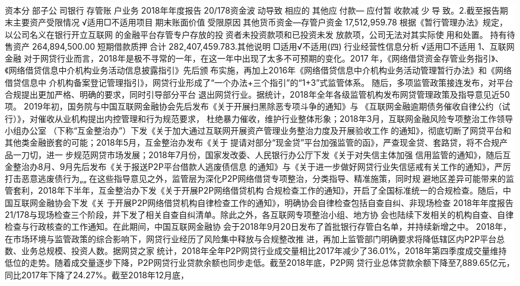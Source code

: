 资本分
部子公
司银行
存管账
户业务
2018年年度报告
20/178资金波
动导致
相应的
其他应
付款—
应付暂
收款减
少
导
致。2.截至报告期末主要资产受限情况
√适用□不适用项目
期末账面价值
受限原因
其他货币资金—存管户资金
17,512,959.78
根据《暂行管理办法》规定，
以公司名义在银行开立互联网
的金融平台存管专户存放的投
资者未投资款项和已投资未发
放款项，公司无法对其实际使
用和处置。
持有待售资产
264,894,500.00
短期借款质押
合计
282,407,459.783.其他说明
□适用√不适用(四)
行业经营性信息分析
√适用□不适用
1、互联网金融
对于网贷行业而言，2018年是极不寻常的一年，在这一年中出现了太多不可预期的变化。2017
年，《网络借贷资金存管业务指引》、《网络借贷信息中介机构业务活动信息披露指引》先后颁
布实施，再加上2016年《网络借贷信息中介机构业务活动管理暂行办法》和《网络借贷信息中
介机构备案登记管理指引》，网贷行业形成了“一个办法+三个指引”的“1+3”式监管体系。
随后，多项监管政策接连发布，对平台合规提出更加严格、明确的要求，同时引导部分平台
退出网贷行业。据统计，2018年全年各级监管机构发布网贷管理政策及指导意见近50项。
2019年初，国务院与中国互联网金融协会先后发布《关于开展扫黑除恶专项斗争的通知》与
《互联网金融逾期债务催收自律公约（试行）》，对催收从业机构提出内控管理和行为规范要求，
杜绝暴力催收，维护行业整体形象；2018年3月，互联网金融风险专项整治工作领导小组办公室
（下称“互金整治办”）下发《关于加大通过互联网开展资产管理业务整治力度及开展验收工作
的通知》，彻底切断了网贷平台和其他类金融嵌套的可能；2018年5月，互金整治办发布《关于
提请对部分“现金贷”平台加强监管的函》，严查现金贷、套路贷，将不合规产品一刀切，进一
步规范网贷市场发展；2018年7月份，国家发改委、人民银行办公厅下发《关于对失信主体加强
信用监管的通知》，随后互金整治办8月、9月先后发布《关于报送P2P平台借款人逃废债信息
的通知》与《关于进一步做好网贷行业失信惩戒有关工作的通知》，严厉打击恶意逃废债行为„„
在这些指导意见之外，监管层为深化P2P网络借贷专项整治，分类指导、精准施策，同时规
避地区差异可能带来的监管套利，2018年下半年，互金整治办下发《关于开展P2P网络借贷机构
合规检查工作的通知》，开启了全国标准统一的合规检查。随后，中国互联网金融协会下发《关
于开展P2P网络借贷机构自律检查工作的通知》，明确协会自律检查包括自查自纠、非现场检查
2018年年度报告
21/178与现场检查三个阶段，并下发了相关自查自纠清单。除此之外，各互联网专项整治小组、地方协
会也陆续下发相关的机构自查、自律检查与行政核查的工作通知。在此期间，中国互联网金融协
会于2018年9月20日发布了首批银行存管白名单，并持续新增之中。
2018年，在市场环境与监管政策的综合影响下，网贷行业经历了风险集中释放与合规整改推
进，再加上监管部门明确要求将降低辖区内P2P平台总数、业务总规模、投资人数。据网贷之家
统计，2018年全年P2P网贷行业成交量相比2017年减少了36.01%，2018年第四季度成交量维持
低位的走势。随着成交量逐步下降，P2P网贷行业贷款余额也同步走低。截至2018年底，P2P网
贷行业总体贷款余额下降至7,889.65亿元，同比2017年下降了24.27%。截至2018年12月底，